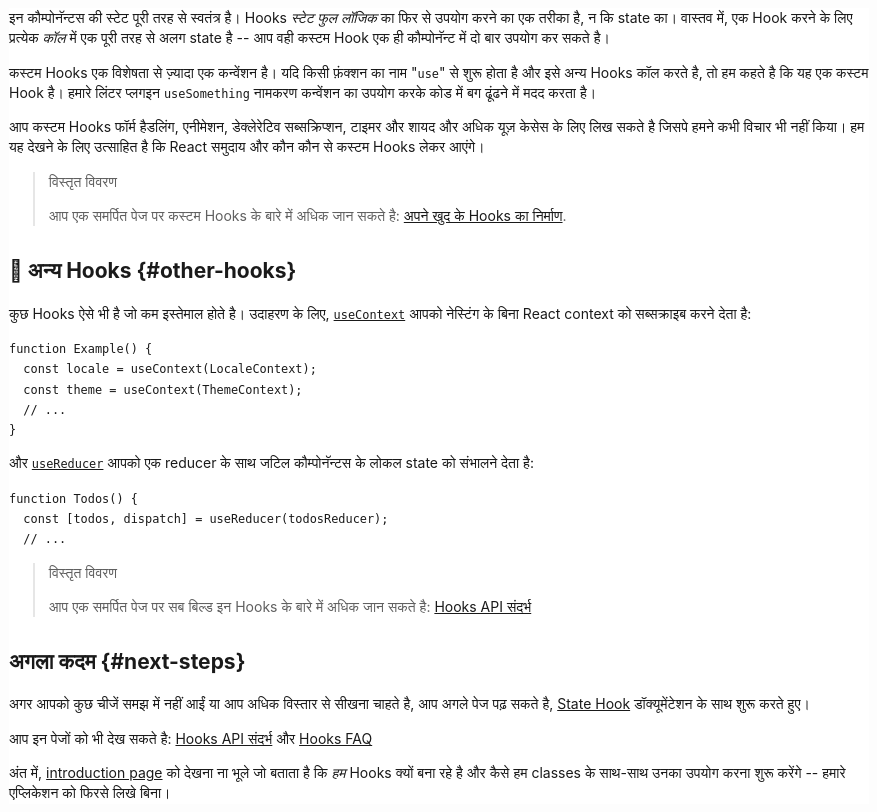 इन कौम्पोनॅन्टस की स्टेट पूरी तरह से स्वतंत्र है। Hooks *स्टेट फुल लॉजिक* का फिर से उपयोग करने का एक तरीका है, न कि state का। वास्तव में, एक Hook करने के लिए प्रत्येक *कॉल* में एक पूरी तरह से अलग state है -- आप वही कस्टम Hook एक ही कौम्पोनॅन्ट में दो बार उपयोग कर सकते है।

कस्टम Hooks एक विशेषता से ज़्यादा एक कन्वेंशन है। यदि किसी फ़ंक्शन का नाम "`use`" से शुरू होता है और इसे अन्य Hooks कॉल करते है, तो हम कहते है कि यह एक कस्टम Hook है। हमारे लिंटर प्लगइन `useSomething` नामकरण कन्वेंशन का उपयोग करके कोड में बग ढूंढने में मदद करता है।

आप कस्टम Hooks फॉर्म हैडलिंग, एनीमेशन, डेक्लेरेटिव सब्सक्रिप्शन, टाइमर और शायद और अधिक यूज़ केसेस के लिए लिख सकते है जिसपे हमने कभी विचार भी नहीं किया। हम यह देखने के लिए उत्साहित है कि React समुदाय और कौन कौन से कस्टम Hooks लेकर आएंगे।

>विस्तृत विवरण
>
>आप एक समर्पित पेज पर कस्टम Hooks के बारे में अधिक जान सकते है: [अपने खुद के Hooks का निर्माण](/docs/hooks-custom.html).

## 🔌 अन्य Hooks {#other-hooks}

कुछ Hooks ऐसे भी है जो कम इस्तेमाल होते है। उदाहरण के लिए, [`useContext`](/docs/hooks-reference.html#usecontext) आपको नेस्टिंग के बिना React context को सब्सक्राइब करने देता है:

```js{2,3}
function Example() {
  const locale = useContext(LocaleContext);
  const theme = useContext(ThemeContext);
  // ...
}
```

और [`useReducer`](/docs/hooks-reference.html#usereducer) आपको एक reducer के साथ जटिल कौम्पोनॅन्टस के लोकल state को संभालने देता है:

```js{2}
function Todos() {
  const [todos, dispatch] = useReducer(todosReducer);
  // ...
```

>विस्तृत विवरण
>
>आप एक समर्पित पेज पर सब बिल्ड इन Hooks के बारे में अधिक जान सकते है: [Hooks API संदर्भ](/docs/hooks-reference.html)

## अगला कदम {#next-steps}

अगर आपको कुछ चीजें समझ में नहीं आईं या आप अधिक विस्तार से सीखना चाहते है, आप अगले पेज पढ़ सकते है, [State Hook](/docs/hooks-state.html) डॉक्यूमेंटेशन के साथ शुरू करते हुए।

आप इन पेजों को भी देख सकते है: [Hooks API संदर्भ](/docs/hooks-reference.html) और [Hooks FAQ](/docs/hooks-faq.html)

अंत में, [introduction page](/docs/hooks-intro.html) को देखना ना भूले जो बताता है कि *हम* Hooks क्यों बना रहे है और कैसे हम classes के साथ-साथ उनका उपयोग करना शुरू करेंगे -- हमारे एप्लिकेशन को फिरसे लिखे बिना।
